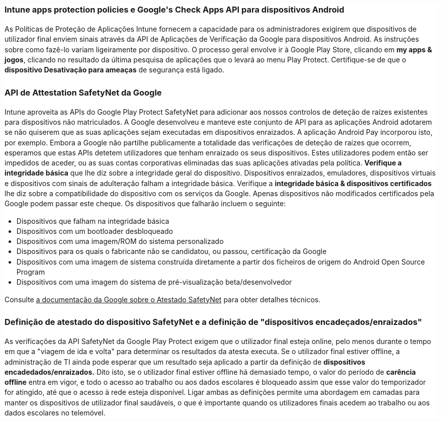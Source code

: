### <a name="intune-app-protection-policies-and-googles-verify-apps-api-for-android-devices"></a>Intune apps protection policies e Google's Check Apps API para dispositivos Android
As Políticas de Proteção de Aplicações Intune fornecem a capacidade para os administradores exigirem que dispositivos de utilizador final enviem sinais através da API de Aplicações de Verificação da Google para dispositivos Android. As instruções sobre como fazê-lo variam ligeiramente por dispositivo. O processo geral envolve ir à Google Play Store, clicando em **my apps & jogos**, clicando no resultado da última pesquisa de aplicações que o levará ao menu Play Protect. Certifique-se de que o **dispositivo Desativação para ameaças** de segurança está ligado.

### <a name="googles-safetynet-attestation-api"></a>API de Attestation SafetyNet da Google 
Intune aproveita as APIs do Google Play Protect SafetyNet para adicionar aos nossos controlos de deteção de raízes existentes para dispositivos não matriculados. A Google desenvolveu e manteve este conjunto de API para as aplicações Android adotarem se não quiserem que as suas aplicações sejam executadas em dispositivos enraizados. A aplicação Android Pay incorporou isto, por exemplo. Embora a Google não partilhe publicamente a totalidade das verificações de deteção de raízes que ocorrem, esperamos que estas APIs detetem utilizadores que tenham enraizado os seus dispositivos. Estes utilizadores podem então ser impedidos de aceder, ou as suas contas corporativas eliminadas das suas aplicações ativadas pela política. **Verifique a integridade básica** que lhe diz sobre a integridade geral do dispositivo. Dispositivos enraizados, emuladores, dispositivos virtuais e dispositivos com sinais de adulteração falham a integridade básica. Verifique a **integridade básica & dispositivos certificados** lhe diz sobre a compatibilidade do dispositivo com os serviços da Google. Apenas dispositivos não modificados certificados pela Google podem passar este cheque. Os dispositivos que falharão incluem o seguinte:

- Dispositivos que falham na integridade básica
- Dispositivos com um bootloader desbloqueado
- Dispositivos com uma imagem/ROM do sistema personalizado
- Dispositivos para os quais o fabricante não se candidatou, ou passou, certificação da Google
- Dispositivos com uma imagem de sistema construída diretamente a partir dos ficheiros de origem do Android Open Source Program
- Dispositivos com uma imagem do sistema de pré-visualização beta/desenvolvedor

Consulte [a documentação da Google sobre o Atestado SafetyNet](https://developer.android.com/training/safetynet/attestation) para obter detalhes técnicos.

### <a name="safetynet-device-attestation-setting-and-the-jailbrokenrooted-devices-setting"></a>Definição de atestado do dispositivo SafetyNet e a definição de "dispositivos encadeçados/enraizados"
As verificações da API SafetyNet da Google Play Protect exigem que o utilizador final esteja online, pelo menos durante o tempo em que a "viagem de ida e volta" para determinar os resultados da atesta executa. Se o utilizador final estiver offline, a administração de TI ainda pode esperar que um resultado seja aplicado a partir da definição de **dispositivos encadedados/enraizados.** Dito isto, se o utilizador final estiver offline há demasiado tempo, o valor do período de **carência offline** entra em vigor, e todo o acesso ao trabalho ou aos dados escolares é bloqueado assim que esse valor do temporizador for atingido, até que o acesso à rede esteja disponível. Ligar ambas as definições permite uma abordagem em camadas para manter os dispositivos de utilizador final saudáveis, o que é importante quando os utilizadores finais acedem ao trabalho ou aos dados escolares no telemóvel.
